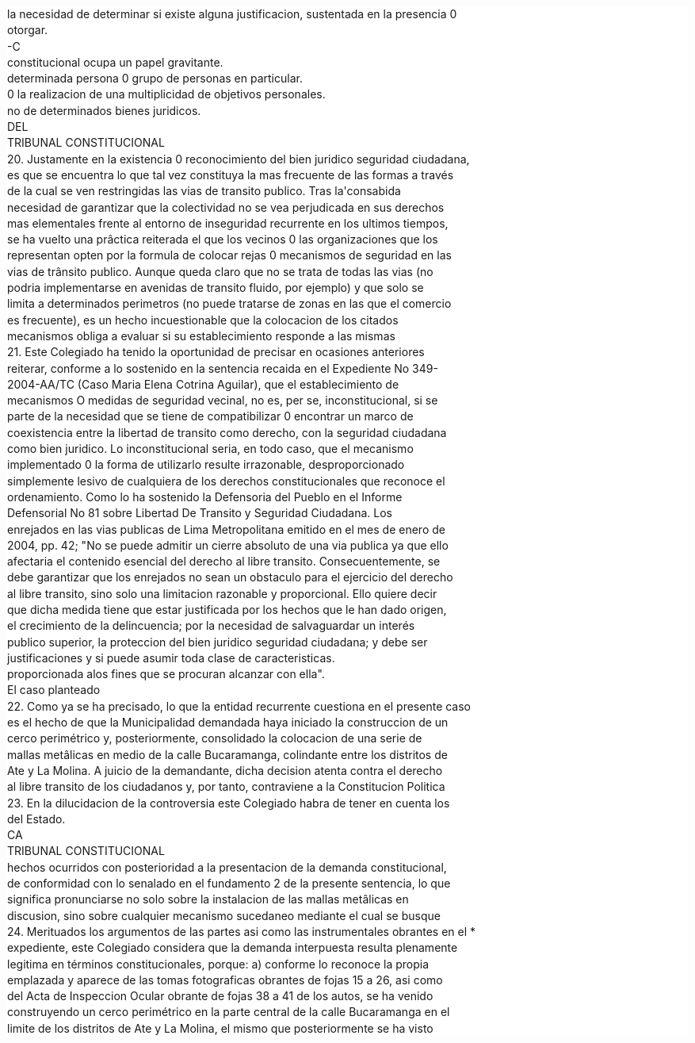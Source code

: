 la necesidad de determinar si existe alguna justificacion, sustentada en la presencia 0  
otorgar.  
-C  
constitucional ocupa un papel gravitante.  
determinada persona 0 grupo de personas en particular.  
0 la realizacion de una multiplicidad de objetivos personales.  
no de determinados bienes juridicos.  
DEL  
TRIBUNAL CONSTITUCIONAL  
20. Justamente en la existencia 0 reconocimiento del bien juridico seguridad ciudadana,  
es que se encuentra lo que tal vez constituya la mas frecuente de las formas a través  
de la cual se ven restringidas las vias de transito publico. Tras la'consabida  
necesidad de garantizar que la colectividad no se vea perjudicada en sus derechos  
mas elementales frente al entorno de inseguridad recurrente en los ultimos tiempos,  
se ha vuelto una prâctica reiterada el que los vecinos 0 las organizaciones que los  
representan opten por la formula de colocar rejas 0 mecanismos de seguridad en las  
vias de trânsito publico. Aunque queda claro que no se trata de todas las vias (no  
podria implementarse en avenidas de transito fluido, por ejemplo) y que solo se  
limita a determinados perimetros (no puede tratarse de zonas en las que el comercio  
es frecuente), es un hecho incuestionable que la colocacion de los citados  
mecanismos obliga a evaluar si su establecimiento responde a las mismas  
21. Este Colegiado ha tenido la oportunidad de precisar en ocasiones anteriores  
reiterar, conforme a lo sostenido en la sentencia recaida en el Expediente No 349-  
2004-AA/TC (Caso Maria Elena Cotrina Aguilar), que el establecimiento de  
mecanismos O medidas de seguridad vecinal, no es, per se, inconstitucional, si se  
parte de la necesidad que se tiene de compatibilizar 0 encontrar un marco de  
coexistencia entre la libertad de transito como derecho, con la seguridad ciudadana  
como bien juridico. Lo inconstitucional seria, en todo caso, que el mecanismo  
implementado 0 la forma de utilizarlo resulte irrazonable, desproporcionado  
simplemente lesivo de cualquiera de los derechos constitucionales que reconoce el  
ordenamiento. Como lo ha sostenido la Defensoria del Pueblo en el Informe  
Defensorial No 81 sobre Libertad De Transito y Seguridad Ciudadana. Los  
enrejados en las vias publicas de Lima Metropolitana emitido en el mes de enero de  
2004, pp. 42; "No se puede admitir un cierre absoluto de una via publica ya que ello  
afectaria el contenido esencial del derecho al libre transito. Consecuentemente, se  
debe garantizar que los enrejados no sean un obstaculo para el ejercicio del derecho  
al libre transito, sino solo una limitacion razonable y proporcional. Ello quiere decir  
que dicha medida tiene que estar justificada por los hechos que le han dado origen,  
el crecimiento de la delincuencia; por la necesidad de salvaguardar un interés  
publico superior, la proteccion del bien juridico seguridad ciudadana; y debe ser  
justificaciones y si puede asumir toda clase de caracteristicas.  
proporcionada alos fines que se procuran alcanzar con ella".  
El caso planteado  
22. Como ya se ha precisado, lo que la entidad recurrente cuestiona en el presente caso  
es el hecho de que la Municipalidad demandada haya iniciado la construccion de un  
cerco perimétrico y, posteriormente, consolidado la colocacion de una serie de  
mallas metâlicas en medio de la calle Bucaramanga, colindante entre los distritos de  
Ate y La Molina. A juicio de la demandante, dicha decision atenta contra el derecho  
al libre transito de los ciudadanos y, por tanto, contraviene a la Constitucion Politica  
23. En la dilucidacion de la controversia este Colegiado habra de tener en cuenta los  
del Estado.  
CA  
TRIBUNAL CONSTITUCIONAL  
hechos ocurridos con posterioridad a la presentacion de la demanda constitucional,  
de conformidad con lo senalado en el fundamento 2 de la presente sentencia, lo que  
significa pronunciarse no solo sobre la instalacion de las mallas metâlicas en  
discusion, sino sobre cualquier mecanismo sucedaneo mediante el cual se busque  
24. Merituados los argumentos de las partes asi como las instrumentales obrantes en el *  
expediente, este Colegiado considera que la demanda interpuesta resulta plenamente  
legitima en términos constitucionales, porque: a) conforme lo reconoce la propia  
emplazada y aparece de las tomas fotograficas obrantes de fojas 15 a 26, asi como  
del Acta de Inspeccion Ocular obrante de fojas 38 a 41 de los autos, se ha venido  
construyendo un cerco perimétrico en la parte central de la calle Bucaramanga en el  
limite de los distritos de Ate y La Molina, el mismo que posteriormente se ha visto  